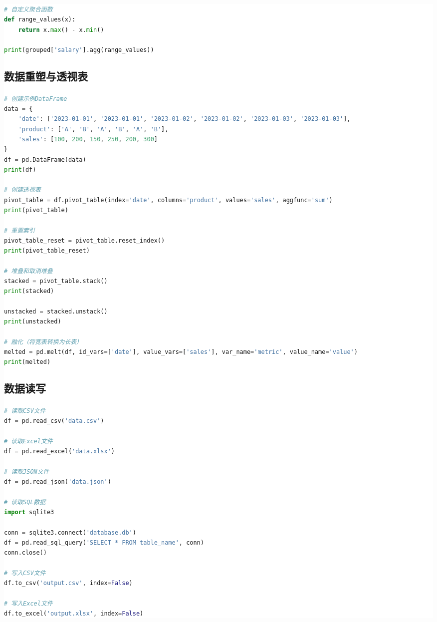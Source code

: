 ```python
# 自定义聚合函数
def range_values(x):
    return x.max() - x.min()

print(grouped['salary'].agg(range_values))
```

## 数据重塑与透视表

```python
# 创建示例DataFrame
data = {
    'date': ['2023-01-01', '2023-01-01', '2023-01-02', '2023-01-02', '2023-01-03', '2023-01-03'],
    'product': ['A', 'B', 'A', 'B', 'A', 'B'],
    'sales': [100, 200, 150, 250, 200, 300]
}
df = pd.DataFrame(data)
print(df)

# 创建透视表
pivot_table = df.pivot_table(index='date', columns='product', values='sales', aggfunc='sum')
print(pivot_table)

# 重置索引
pivot_table_reset = pivot_table.reset_index()
print(pivot_table_reset)

# 堆叠和取消堆叠
stacked = pivot_table.stack()
print(stacked)

unstacked = stacked.unstack()
print(unstacked)

# 融化（将宽表转换为长表）
melted = pd.melt(df, id_vars=['date'], value_vars=['sales'], var_name='metric', value_name='value')
print(melted)
```

## 数据读写

```python
# 读取CSV文件
df = pd.read_csv('data.csv')

# 读取Excel文件
df = pd.read_excel('data.xlsx')

# 读取JSON文件
df = pd.read_json('data.json')

# 读取SQL数据
import sqlite3

conn = sqlite3.connect('database.db')
df = pd.read_sql_query('SELECT * FROM table_name', conn)
conn.close()

# 写入CSV文件
df.to_csv('output.csv', index=False)

# 写入Excel文件
df.to_excel('output.xlsx', index=False)
```